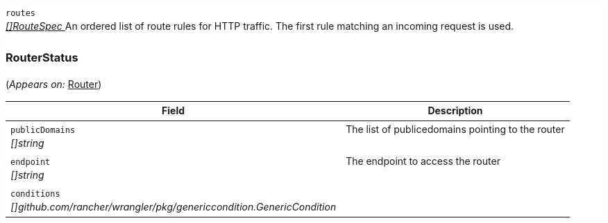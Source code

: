 </thead>
<tbody>
<tr>
<td>
<code>routes</code></br>
<em>
<a href="#RouteSpec">
[]RouteSpec
</a>
</em>
</td>
<td>
An ordered list of route rules for HTTP traffic. The first rule matching an incoming request is used.
</td>
</tr>
</tbody>
</table>
<h3 id="RouterStatus">RouterStatus
</h3>
<p>
(<em>Appears on:</em>
<a href="#Router">Router</a>)
</p>
<p>
</p>
<table>
<thead>
<tr>
<th>Field</th>
<th>Description</th>
</tr>
</thead>
<tbody>
<tr>
<td>
<code>publicDomains</code></br>
<em>
[]string
</em>
</td>
<td>
The list of publicedomains pointing to the router
</td>
</tr>
<tr>
<td>
<code>endpoint</code></br>
<em>
[]string
</em>
</td>
<td>
The endpoint to access the router
</td>
</tr>
<tr>
<td>
<code>conditions</code></br>
<em>
[]github.com/rancher/wrangler/pkg/genericcondition.GenericCondition
</em>
</td>
<td>